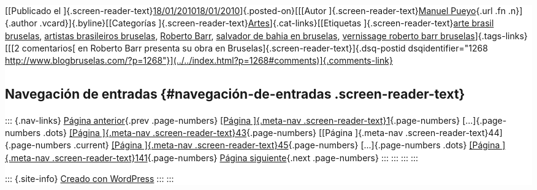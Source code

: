 [[Publicado el
]{.screen-reader-text}[18/01/201018/01/2010](../../index.html?p=1268)]{.posted-on}[[[Autor
]{.screen-reader-text}[Manuel
Pueyo](../../blog/author/easysun/index.html){.url .fn .n}]{.author
.vcard}]{.byline}[[Categorías
]{.screen-reader-text}[Artes](../../blog/category/artes/index.html)]{.cat-links}[[Etiquetas
]{.screen-reader-text}[arte brasil
bruselas](../../blog/tag/arte-brasil-bruselas/index.html), [artistas
brasileiros
bruselas](../../blog/tag/artistas-brasileiros-bruselas/index.html),
[Roberto Barr](../../blog/tag/roberto-barr/index.html), [salvador de
bahia en
bruselas](../../blog/tag/salvador-de-bahia-en-bruselas/index.html),
[vernissage roberto barr
bruselas](../../blog/tag/vernissage-roberto-barr-bruselas/index.html)]{.tags-links}[[[2
comentarios[ en Roberto Barr presenta su obra en
Bruselas]{.screen-reader-text}]{.dsq-postid
dsqidentifier="1268 http://www.blogbruselas.com/?p=1268"}](../../index.html?p=1268#comments)]{.comments-link}

Navegación de entradas {#navegación-de-entradas .screen-reader-text}
----------------------

::: {.nav-links}
[Página anterior](../43/index.html){.prev .page-numbers} [[Página
]{.meta-nav .screen-reader-text}1](../../index.html){.page-numbers}
[...]{.page-numbers .dots} [[Página ]{.meta-nav
.screen-reader-text}43](../43/index.html){.page-numbers} [[Página
]{.meta-nav .screen-reader-text}44]{.page-numbers .current} [[Página
]{.meta-nav .screen-reader-text}45](../45/index.html){.page-numbers}
[...]{.page-numbers .dots} [[Página ]{.meta-nav
.screen-reader-text}141](../141/index.html){.page-numbers} [Página
siguiente](../45/index.html){.next .page-numbers}
:::
:::
:::
:::

::: {.site-info}
[Creado con WordPress](https://es.wordpress.org/)
:::
:::

